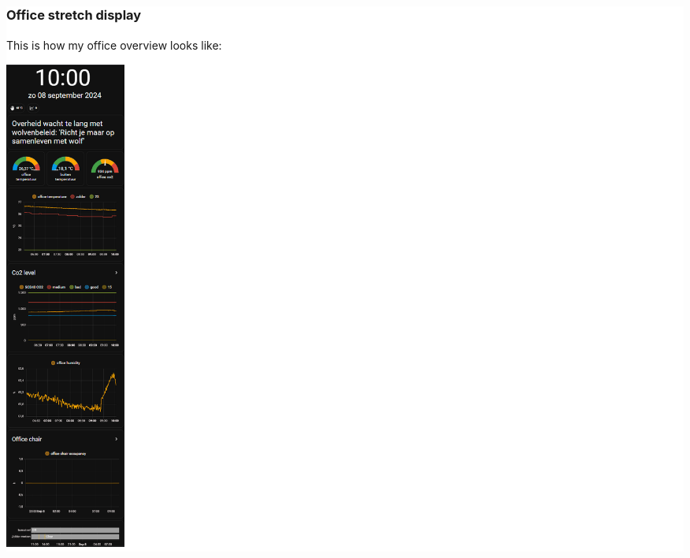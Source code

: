 
### Office stretch display

This is how my office overview looks like:

<a href="/homeassistant/homeassistant_dashboard_stretch_layout">
<img src="/homeassistant/images_layout_stretch/office_display1.png" alt="HA office display" width="150px">
</a>
